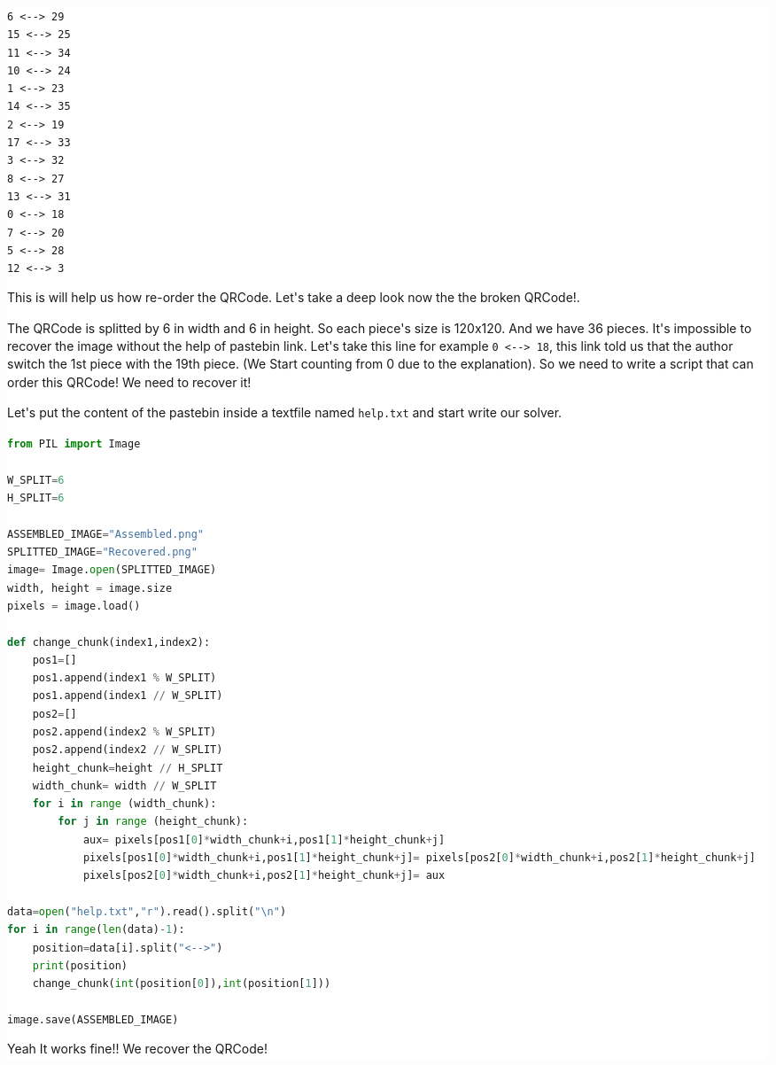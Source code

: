 ```txt
6 <--> 29
15 <--> 25
11 <--> 34
10 <--> 24
1 <--> 23
14 <--> 35
2 <--> 19
17 <--> 33
3 <--> 32
8 <--> 27
13 <--> 31
0 <--> 18
7 <--> 20
5 <--> 28
12 <--> 3
```
This is will help us how re-order the QRCode. Let's take a deep look now the the broken QRCode!.

The QRCode is splitted by 6 in width and 6 in height. So each piece's size is 120x120. And we have 36 pieces. It's impossible to recover the image without the help of pastebin link. Let's take this line for example `0 <--> 18`, this link told us that the author switch the 1st piece with the 19th piece. (We Start counting from 0 due to the explanation). So we need to write a script that can order this QRCode! We need to recover it!

Let's put the content of the pastebin inside a textfile named `help.txt` and start write our solver.
```python
from PIL import Image

W_SPLIT=6
H_SPLIT=6

ASSEMBLED_IMAGE="Assembled.png"
SPLITTED_IMAGE="Recovered.png"
image= Image.open(SPLITTED_IMAGE)
width, height = image.size
pixels = image.load()

def change_chunk(index1,index2):
    pos1=[]
    pos1.append(index1 % W_SPLIT)
    pos1.append(index1 // W_SPLIT)
    pos2=[]
    pos2.append(index2 % W_SPLIT)
    pos2.append(index2 // W_SPLIT)
    height_chunk=height // H_SPLIT
    width_chunk= width // W_SPLIT
    for i in range (width_chunk):
        for j in range (height_chunk):
            aux= pixels[pos1[0]*width_chunk+i,pos1[1]*height_chunk+j]
            pixels[pos1[0]*width_chunk+i,pos1[1]*height_chunk+j]= pixels[pos2[0]*width_chunk+i,pos2[1]*height_chunk+j]
            pixels[pos2[0]*width_chunk+i,pos2[1]*height_chunk+j]= aux

data=open("help.txt","r").read().split("\n")
for i in range(len(data)-1):
    position=data[i].split("<-->")
    print(position)
    change_chunk(int(position[0]),int(position[1]))

image.save(ASSEMBLED_IMAGE)
```
Yeah It works fine!! We recover the QRCode! 
